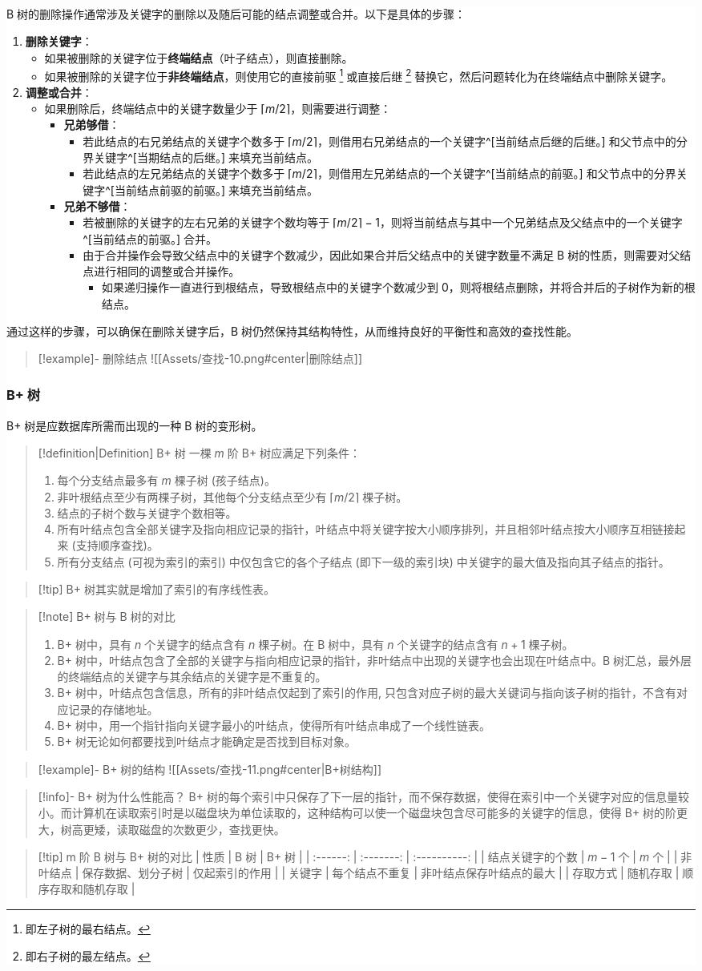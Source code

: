 B 树的删除操作通常涉及关键字的删除以及随后可能的结点调整或合并。以下是具体的步骤：
1. **删除关键字**：
   - 如果被删除的关键字位于**终端结点**（叶子结点），则直接删除。
   - 如果被删除的关键字位于**非终端结点**，则使用它的直接前驱 [^直接前驱] 或直接后继 [^直接后继] 替换它，然后问题转化为在终端结点中删除关键字。
2. **调整或合并**：
   - 如果删除后，终端结点中的关键字数量少于 $\lceil m/2 \rceil$，则需要进行调整：
     - **兄弟够借**：
       - 若此结点的右兄弟结点的关键字个数多于 $\lceil m/2 \rceil$，则借用右兄弟结点的一个关键字^[当前结点后继的后继。] 和父节点中的分界关键字^[当期结点的后继。] 来填充当前结点。
       - 若此结点的左兄弟结点的关键字个数多于 $\lceil m/2 \rceil$，则借用左兄弟结点的一个关键字^[当前结点的前驱。] 和父节点中的分界关键字^[当前结点前驱的前驱。] 来填充当前结点。
     - **兄弟不够借**：
       - 若被删除的关键字的左右兄弟的关键字个数均等于 $\lceil m/2 \rceil-1$，则将当前结点与其中一个兄弟结点及父结点中的一个关键字^[当前结点的前驱。] 合并。
       - 由于合并操作会导致父结点中的关键字个数减少，因此如果合并后父结点中的关键字数量不满足 B 树的性质，则需要对父结点进行相同的调整或合并操作。
         - 如果递归操作一直进行到根结点，导致根结点中的关键字个数减少到 0，则将根结点删除，并将合并后的子树作为新的根结点。

通过这样的步骤，可以确保在删除关键字后，B 树仍然保持其结构特性，从而维持良好的平衡性和高效的查找性能。

[^直接前驱]: 即左子树的最右结点。
[^直接后继]: 即右子树的最左结点。

> [!example]- 删除结点
> ![[Assets/查找-10.png#center|删除结点]]

### B+ 树

B+ 树是应数据库所需而出现的一种 B 树的变形树。

> [!definition|Definition] B+ 树
> 一棵 $m$ 阶 B+ 树应满足下列条件：
> 1. 每个分支结点最多有 $m$ 棵子树 (孩子结点)。
> 2. 非叶根结点至少有两棵子树，其他每个分支结点至少有 $\lceil m/2 \rceil$ 棵子树。
> 3. 结点的子树个数与关键字个数相等。
> 4. 所有叶结点包含全部关键字及指向相应记录的指针，叶结点中将关键字按大小顺序排列，并且相邻叶结点按大小顺序互相链接起来 (支持顺序查找)。
> 5. 所有分支结点 (可视为索引的索引) 中仅包含它的各个子结点 (即下一级的索引块) 中关键字的最大值及指向其子结点的指针。

> [!tip] B+ 树其实就是增加了索引的有序线性表。

> [!note] B+ 树与 B 树的对比
> 1. B+ 树中，具有 $n$ 个关键字的结点含有 $n$ 棵子树。在 B 树中，具有 $n$ 个关键字的结点含有 $n+1$ 棵子树。
> 2. B+ 树中，叶结点包含了全部的关键字与指向相应记录的指针，非叶结点中出现的关键字也会出现在叶结点中。B 树汇总，最外层的终端结点的关键字与其余结点的关键字是不重复的。
> 3. B+ 树中，叶结点包含信息，所有的非叶结点仅起到了索引的作用, 只包含对应子树的最大关键词与指向该子树的指针，不含有对应记录的存储地址。
> 4. B+ 树中，用一个指针指向关键字最小的叶结点，使得所有叶结点串成了一个线性链表。
> 5. B+ 树无论如何都要找到叶结点才能确定是否找到目标对象。

> [!example]- B+ 树的结构
> ![[Assets/查找-11.png#center|B+树结构]]

> [!info]- B+ 树为什么性能高？
> B+ 树的每个索引中只保存了下一层的指针，而不保存数据，使得在索引中一个关键字对应的信息量较小。而计算机在读取索引时是以磁盘块为单位读取的，这种结构可以使一个磁盘块包含尽可能多的关键字的信息，使得 B+ 树的阶更大，树高更矮，读取磁盘的次数更少，查找更快。

> [!tip] m 阶 B 树与 B+ 树的对比
> |      性质    |    B 树    |     B+ 树      |
> | :------: | :-------: | :----------: |
> | 结点关键字的个数 |  $m-1$ 个  |    $m$ 个     |
> |   非叶结点   | 保存数据、划分子树 |   仅起索引的作用    |
> |   关键字    |  每个结点不重复  | 非叶结点保存叶结点的最大 |
> |   存取方式   |   随机存取    |  顺序存取和随机存取   |


[^满足红黑树定义的快速判断方法]: 可以直接判断新结点的父节点是否是红色 (即是否违反红结点不能相邻的性质)。
[^叔结点]: 在二叉树中，叔结点表示一个结点**父节点的兄弟结点**。
[^爷结点]: 在二叉树中，爷结点表示一个结点**父结点的父结点**。
[^同义词]: 通过散列函数映射到同一地址的元素。